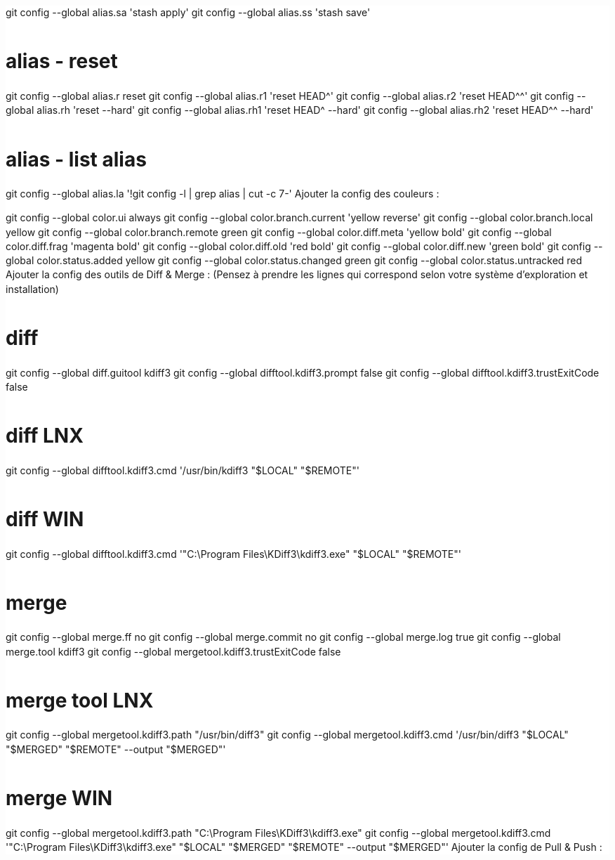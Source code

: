 git config --global alias.sa 'stash apply'
git config --global alias.ss 'stash save'
# alias - reset
git config --global alias.r reset
git config --global alias.r1 'reset HEAD^'
git config --global alias.r2 'reset HEAD^^'
git config --global alias.rh 'reset --hard'
git config --global alias.rh1 'reset HEAD^ --hard'
git config --global alias.rh2 'reset HEAD^^ --hard'
# alias - list alias
git config --global alias.la '!git config -l | grep alias | cut -c 7-'
Ajouter la config des couleurs : 

git config --global color.ui always
git config --global color.branch.current 'yellow reverse'
git config --global color.branch.local yellow
git config --global color.branch.remote green
git config --global color.diff.meta 'yellow bold'
git config --global color.diff.frag 'magenta bold'
git config --global color.diff.old 'red bold'
git config --global color.diff.new 'green bold'
git config --global color.status.added yellow
git config --global color.status.changed green
git config --global color.status.untracked red
Ajouter la config des outils de Diff & Merge :  (Pensez à prendre les lignes qui  correspond selon votre système d’exploration et installation)

# diff
git config --global diff.guitool kdiff3
git config --global difftool.kdiff3.prompt false
git config --global difftool.kdiff3.trustExitCode false
# diff LNX
git config --global difftool.kdiff3.cmd '/usr/bin/kdiff3 "$LOCAL" "$REMOTE"'
# diff WIN
git config --global difftool.kdiff3.cmd '"C:\Program Files\KDiff3\kdiff3.exe" "$LOCAL" "$REMOTE"'
 
# merge
git config --global merge.ff no
git config --global merge.commit no
git config --global merge.log true
git config --global merge.tool kdiff3
git config --global mergetool.kdiff3.trustExitCode false
# merge tool LNX
git config --global mergetool.kdiff3.path "/usr/bin/diff3"
git config --global mergetool.kdiff3.cmd '/usr/bin/diff3 "$LOCAL" "$MERGED" "$REMOTE" --output "$MERGED"'
# merge WIN
git config --global mergetool.kdiff3.path "C:\Program Files\KDiff3\kdiff3.exe"
git config --global mergetool.kdiff3.cmd '"C:\Program Files\KDiff3\kdiff3.exe" "$LOCAL" "$MERGED" "$REMOTE" --output "$MERGED"'
Ajouter la config de Pull & Push :
